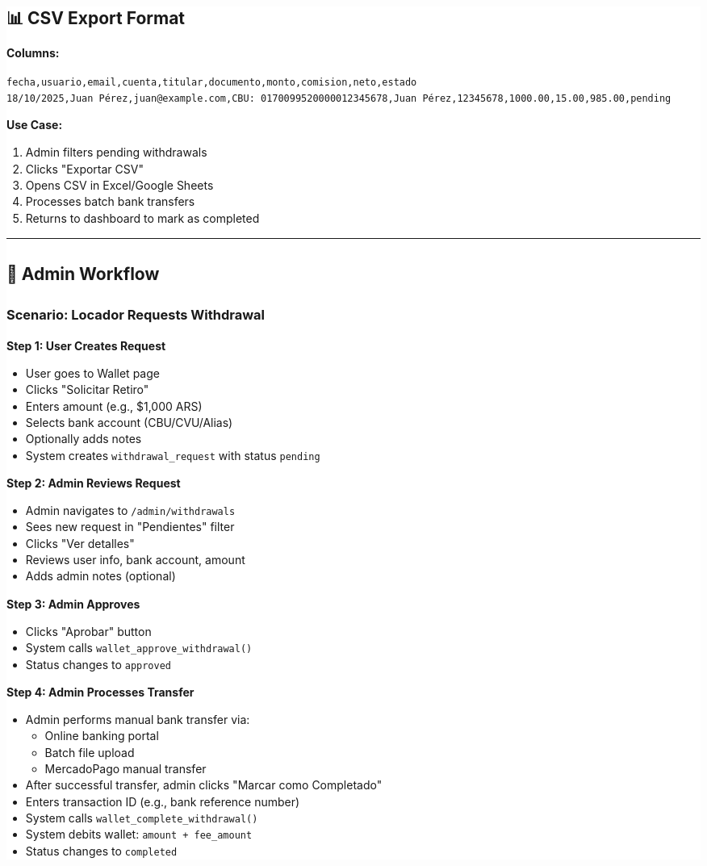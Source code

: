
## 📊 CSV Export Format

**Columns:**
```csv
fecha,usuario,email,cuenta,titular,documento,monto,comision,neto,estado
18/10/2025,Juan Pérez,juan@example.com,CBU: 0170099520000012345678,Juan Pérez,12345678,1000.00,15.00,985.00,pending
```

**Use Case:**
1. Admin filters pending withdrawals
2. Clicks "Exportar CSV"
3. Opens CSV in Excel/Google Sheets
4. Processes batch bank transfers
5. Returns to dashboard to mark as completed

---

## 🔄 Admin Workflow

### Scenario: Locador Requests Withdrawal

**Step 1: User Creates Request**
- User goes to Wallet page
- Clicks "Solicitar Retiro"
- Enters amount (e.g., $1,000 ARS)
- Selects bank account (CBU/CVU/Alias)
- Optionally adds notes
- System creates `withdrawal_request` with status `pending`

**Step 2: Admin Reviews Request**
- Admin navigates to `/admin/withdrawals`
- Sees new request in "Pendientes" filter
- Clicks "Ver detalles"
- Reviews user info, bank account, amount
- Adds admin notes (optional)

**Step 3: Admin Approves**
- Clicks "Aprobar" button
- System calls `wallet_approve_withdrawal()`
- Status changes to `approved`

**Step 4: Admin Processes Transfer**
- Admin performs manual bank transfer via:
  - Online banking portal
  - Batch file upload
  - MercadoPago manual transfer
- After successful transfer, admin clicks "Marcar como Completado"
- Enters transaction ID (e.g., bank reference number)
- System calls `wallet_complete_withdrawal()`
- System debits wallet: `amount + fee_amount`
- Status changes to `completed`
